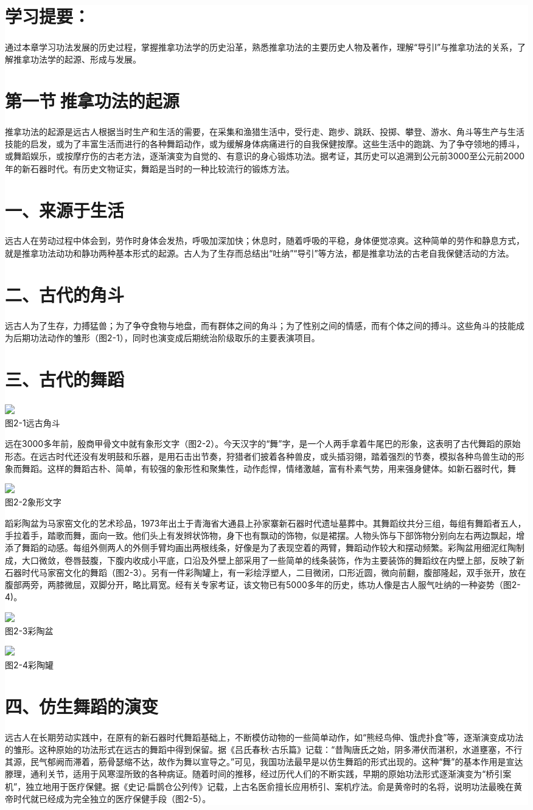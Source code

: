 # 学习提要：  

通过本章学习功法发展的历史过程，掌握推拿功法学的历史沿革，熟悉推拿功法的主要历史人物及著作，理解“导引I”与推拿功法的关系，了解推拿功法学的起源、形成与发展。  

# 第一节 推拿功法的起源  

推拿功法的起源是远古人根据当时生产和生活的需要，在采集和渔猎生活中，受行走、跑步、跳跃、投掷、攀登、游水、角斗等生产与生活技能的启发，或为了丰富生活而进行的各种舞蹈动作，或为缓解身体病痛进行的自我保健按摩。这些生活中的跑跳、为了争夺领地的搏斗，或舞蹈娱乐，或按摩疗伤的古老方法，逐渐演变为自觉的、有意识的身心锻炼功法。据考证，其历史可以追溯到公元前3000至公元前2000年的新石器时代。有历史文物证实，舞蹈是当时的一种比较流行的锻炼方法。  

# 一、来源于生活  

远古人在劳动过程中体会到，劳作时身体会发热，呼吸加深加快；休息时，随着呼吸的平稳，身体便觉凉爽。这种简单的劳作和静息方式，就是推拿功法动功和静功两种基本形式的起源。古人为了生存而总结出“吐纳”“导引”等方法，都是推拿功法的古老自我保健活动的方法。  

# 二、古代的角斗  

远古人为了生存，力搏猛兽；为了争夺食物与地盘，而有群体之间的角斗；为了性别之间的情感，而有个体之间的搏斗。这些角斗的技能成为后期功法动作的雏形（图2-1），同时也演变成后期统治阶级取乐的主要表演项目。  

# 三、古代的舞蹈  

![](images/e813deef657104d54203a962816e50dc21ff87b890ad2d30daa513a45281a1c2.jpg)  
图2-1远古角斗  

远在3000多年前，殷商甲骨文中就有象形文字（图2-2）。今天汉字的“舞”字，是一个人两手拿着牛尾巴的形象，这表明了古代舞蹈的原始形态。在远古时代还没有发明鼓和乐器，是用石击出节奏，狩猎者们披着各种兽皮，或头插羽翎，踏着强烈的节奏，模拟各种鸟兽生动的形象而舞蹈。这样的舞蹈古朴、简单，有较强的象形性和聚集性，动作彪悍，情绪激越，富有朴素气势，用来强身健体。如新石器时代，舞  

![](images/4b0c536430690443391b8384bff043fd6eae46f43a52eaa63e4b559b008a60e5.jpg)  
图2-2象形文字  

蹈彩陶盆为马家窑文化的艺术珍品，1973年出土于青海省大通县上孙家寨新石器时代遗址墓葬中。其舞蹈纹共分三组，每组有舞蹈者五人，手拉着手，踏歌而舞，面向一致。他们头上有发辫状饰物，身下也有飘动的饰物，似是裙摆。人物头饰与下部饰物分别向左右两边飘起，增添了舞蹈的动感。每组外侧两人的外侧手臂均画出两根线条，好像是为了表现空着的两臂，舞蹈动作较大和摆动频繁。彩陶盆用细泥红陶制成，大口微敛，卷唇鼓腹，下腹内收成小平底，口沿及外壁上部采用了一些简单的线条装饰，作为主要装饰的舞蹈纹在内壁上部，反映了新石器时代马家窑文化的舞蹈（图2-3）。另有一件彩陶罐上，有一彩绘浮塑人，二目微闭，口形近圆，微向前翻，腹部隆起，双手张开，放在腹部两旁，两膝微屈，双脚分开，略比肩宽。经有关专家考证，该文物已有5000多年的历史，练功人像是古人服气吐纳的一种姿势（图2-4)。  

![](images/91afcc9eeef30914fd5bea25b931425c5cad216fd309af40bbe5a4b303d83eaf.jpg)  
图2-3彩陶盆  

![](images/8885d2a01d8d0fe4fb1f4705d02ad425a6b0a346bea908be4dbfe09c204f33a6.jpg)  
图2-4彩陶罐  

# 四、仿生舞蹈的演变  

远古人在长期劳动实践中，在原有的新石器时代舞蹈基础上，不断模仿动物的一些简单动作，如“熊经鸟伸、饿虎扑食”等，逐渐演变成功法的雏形。这种原始的功法形式在远古的舞蹈中得到保留。据《吕氏春秋·古乐篇》记载：“昔陶唐氏之始，阴多滞伏而湛积，水道壅塞，不行其源，民气郁阙而滞着，筋骨瑟缩不达，故作为舞以宣导之。”可见，我国功法最早是以仿生舞蹈的形式出现的。这种“舞”的基本作用是宣达滕理，通利关节，适用于风寒湿所致的各种病证。随着时间的推移，经过历代人们的不断实践，早期的原始功法形式逐渐演变为“桥引案机”，独立地用于医疗保健。据《史记·扁鹊仓公列传》记载，上古名医俞擅长应用桥引、案机疗法。俞是黄帝时的名将，说明功法最晚在黄帝时代就已经成为完全独立的医疗保健手段（图2-5）。  
